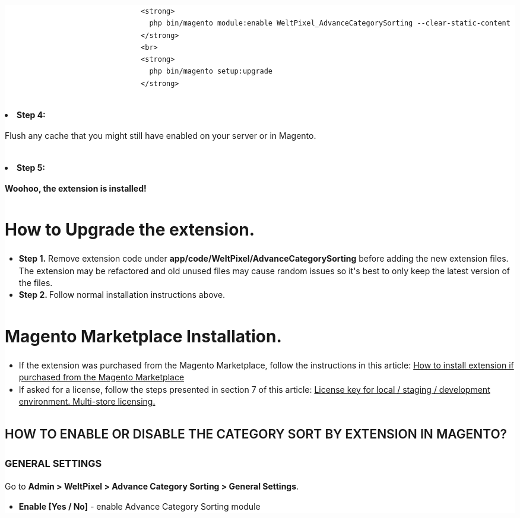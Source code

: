                                     <strong>
                                      php bin/magento module:enable WeltPixel_AdvanceCategorySorting --clear-static-content
                                    </strong>
                                    <br>
                                    <strong>
                                      php bin/magento setup:upgrade
                                    </strong>
<br>
                                <li>
                                    <strong>Step 4: </strong>
                                    <br> <p>Flush any cache that you might still have enabled on your server or in Magento.
                                </li>
<br>
                                <li>
                                    <strong>Step 5: </strong>
                                    <br> <p>
                                    <strong>Woohoo, the extension is installed!</strong>
                                </li>
                            </ul>
 </div>
</td>
</tr>

<tr>
<td>
<div class="col-md-6">
                           <h1>How to Upgrade the extension.</h1>
                        <ul>
                          <li>
                            <strong>Step 1.</strong> Remove extension code under <strong>app/code/WeltPixel/AdvanceCategorySorting</strong> before adding the new extension files. The extension may be refactored and old unused files may cause random issues so it's best to only keep the latest version of the files.
                           </li>
                           <li>
                              <strong>Step 2. </strong>
                              Follow normal installation instructions above.
                                                         </li>
                        </ul> 
                        <h1>Magento Marketplace Installation.</h1>
                            <ul>
                                <li>If the extension was purchased from the Magento Marketplace, follow the instructions in this article: <a href="https://support.weltpixel.com/hc/en-us/articles/115004328687-How-to-install-extension-if-purchased-from-Magento-Marketplace?utm_source=GitHub&utm_medium=Docmentation&utm_campaign=Git_Docs" target="_blank">How to install extension if purchased from the Magento Marketplace</a></li>
                                <li>If asked for a license, follow the steps presented in section 7 of this article: <a href="https://support.weltpixel.com/hc/en-us/articles/360006697594-License-key-for-local-staging-development-environment-Multi-store-licensing-?utm_source=GitHub&utm_medium=Docmentation&utm_campaign=Git_Docs" target="_blank">License key for local / staging / development environment. Multi-store licensing. </a></li></ul>
                                                                                                                              <tr>
  <td width="100%">
      <div class="col-md-6">
<h2 style="font-weight: 600;">HOW TO ENABLE OR DISABLE THE CATEGORY SORT BY EXTENSION IN MAGENTO?</h2>
<h3>GENERAL SETTINGS</h3>
<p>
        Go to <strong>Admin > WeltPixel > Advance Category Sorting > General Settings</strong>.
</p>
<ul>
<li>
<strong>Enable [Yes / No]</strong> - enable Advance Category Sorting module
</li>
</ul>